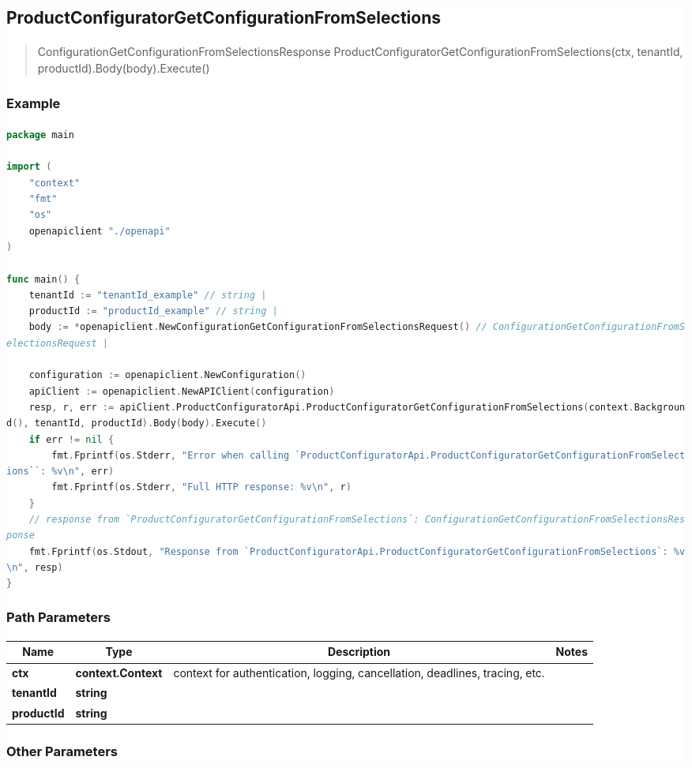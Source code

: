 
## ProductConfiguratorGetConfigurationFromSelections

> ConfigurationGetConfigurationFromSelectionsResponse ProductConfiguratorGetConfigurationFromSelections(ctx, tenantId, productId).Body(body).Execute()



### Example

```go
package main

import (
    "context"
    "fmt"
    "os"
    openapiclient "./openapi"
)

func main() {
    tenantId := "tenantId_example" // string | 
    productId := "productId_example" // string | 
    body := *openapiclient.NewConfigurationGetConfigurationFromSelectionsRequest() // ConfigurationGetConfigurationFromSelectionsRequest | 

    configuration := openapiclient.NewConfiguration()
    apiClient := openapiclient.NewAPIClient(configuration)
    resp, r, err := apiClient.ProductConfiguratorApi.ProductConfiguratorGetConfigurationFromSelections(context.Background(), tenantId, productId).Body(body).Execute()
    if err != nil {
        fmt.Fprintf(os.Stderr, "Error when calling `ProductConfiguratorApi.ProductConfiguratorGetConfigurationFromSelections``: %v\n", err)
        fmt.Fprintf(os.Stderr, "Full HTTP response: %v\n", r)
    }
    // response from `ProductConfiguratorGetConfigurationFromSelections`: ConfigurationGetConfigurationFromSelectionsResponse
    fmt.Fprintf(os.Stdout, "Response from `ProductConfiguratorApi.ProductConfiguratorGetConfigurationFromSelections`: %v\n", resp)
}
```

### Path Parameters


Name | Type | Description  | Notes
------------- | ------------- | ------------- | -------------
**ctx** | **context.Context** | context for authentication, logging, cancellation, deadlines, tracing, etc.
**tenantId** | **string** |  | 
**productId** | **string** |  | 

### Other Parameters
